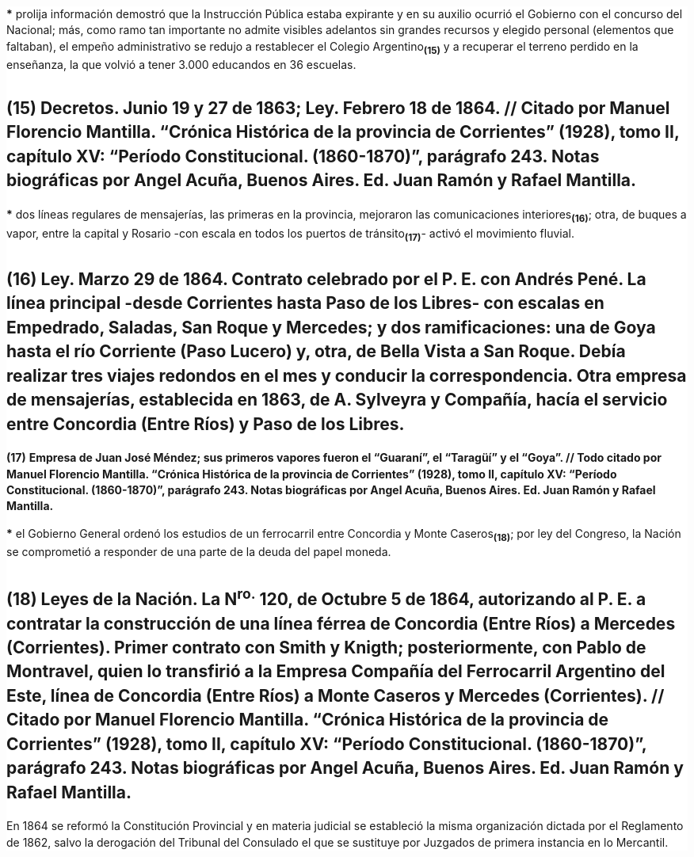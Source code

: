 **\*** prolija información demostró que la Instrucción Pública estaba expirante y en su auxilio ocurrió el Gobierno con el concurso del Nacional; más, como ramo tan importante no admite visibles adelantos sin grandes recursos y elegido personal (elementos que faltaban), el empeño administrativo se redujo a restablecer el Colegio Argentino<sub><strong>(15)</strong></sub> y a recuperar el terreno perdido en la enseñanza, la que volvió a tener 3.000 educandos en 36 escuelas.

## **(15)** **Decretos. Junio 19 y 27 de 1863; Ley. Febrero 18 de 1864. // Citado por Manuel Florencio Mantilla. “Crónica Histórica de la provincia de Corrientes” (1928), tomo II, capítulo XV: “Período Constitucional. (1860-1870)”, parágrafo 243. Notas biográficas por Angel Acuña, Buenos Aires. Ed. Juan Ramón y Rafael Mantilla.**

**\*** dos líneas regulares de mensajerías, las primeras en la provincia, mejoraron las comunicaciones interiores<sub><strong>(16)</strong></sub>; otra, de buques a vapor, entre la capital y Rosario -con escala en todos los puertos de tránsito<sub><strong><span>(17)</span></strong></sub>\- activó el movimiento fluvial.

## **(16)** **Ley. Marzo 29 de 1864. Contrato celebrado por el P. E. con Andrés Pené. La línea principal -desde Corrientes hasta Paso de los Libres- con escalas en Empedrado, Saladas, San Roque y Mercedes; y dos ramificaciones: una de Goya hasta el río Corriente (Paso Lucero) y, otra, de Bella Vista a San Roque. Debía realizar tres viajes redondos en el mes y conducir la correspondencia. Otra empresa de mensajerías, establecida en 1863, de A. Sylveyra y Compañía, hacía el servicio entre Concordia (Entre Ríos) y Paso de los Libres.**  
**(17)** **Empresa de Juan José Méndez; sus primeros vapores fueron el “Guaraní”, el “Taragüí” y el “Goya”. // Todo citado por Manuel Florencio Mantilla. “Crónica Histórica de la provincia de Corrientes” (1928), tomo II, capítulo XV: “Período Constitucional. (1860-1870)”, parágrafo 243. Notas biográficas por Angel Acuña, Buenos Aires. Ed. Juan Ramón y Rafael Mantilla.**

**\*** el Gobierno General ordenó los estudios de un ferrocarril entre Concordia y Monte Caseros<sub><strong>(18)</strong></sub>; por ley del Congreso, la Nación se comprometió a responder de una parte de la deuda del papel moneda.

## **(18)** **Leyes de la Nación. La N<sup>ro.</sup> 120, de Octubre 5 de 1864, autorizando al P. E. a contratar la construcción de una línea férrea de Concordia (Entre Ríos) a Mercedes (Corrientes). Primer contrato con Smith y Knigth; posteriormente, con Pablo de Montravel, quien lo transfirió a la Empresa Compañía del Ferrocarril Argentino del Este, línea de Concordia (Entre Ríos) a Monte Caseros y Mercedes (Corrientes). // Citado por Manuel Florencio Mantilla. “Crónica Histórica de la provincia de Corrientes” (1928), tomo II, capítulo XV: “Período Constitucional. (1860-1870)”, parágrafo 243. Notas biográficas por Angel Acuña, Buenos Aires. Ed. Juan Ramón y Rafael Mantilla.**

En 1864 se reformó la Constitución Provincial y en materia judicial se estableció la misma organización dictada por el Reglamento de 1862, salvo la derogación del Tribunal del Consulado el que se sustituye por Juzgados de primera instancia en lo Mercantil.
